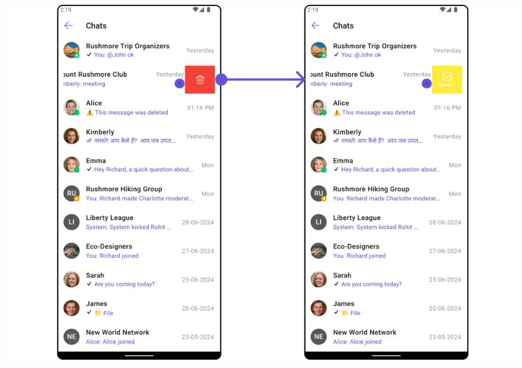 ![](../../assets/android/conversation_set_options_cometchat_screens.png)

</TabItem>

<TabItem value="iOS" label="iOS">
